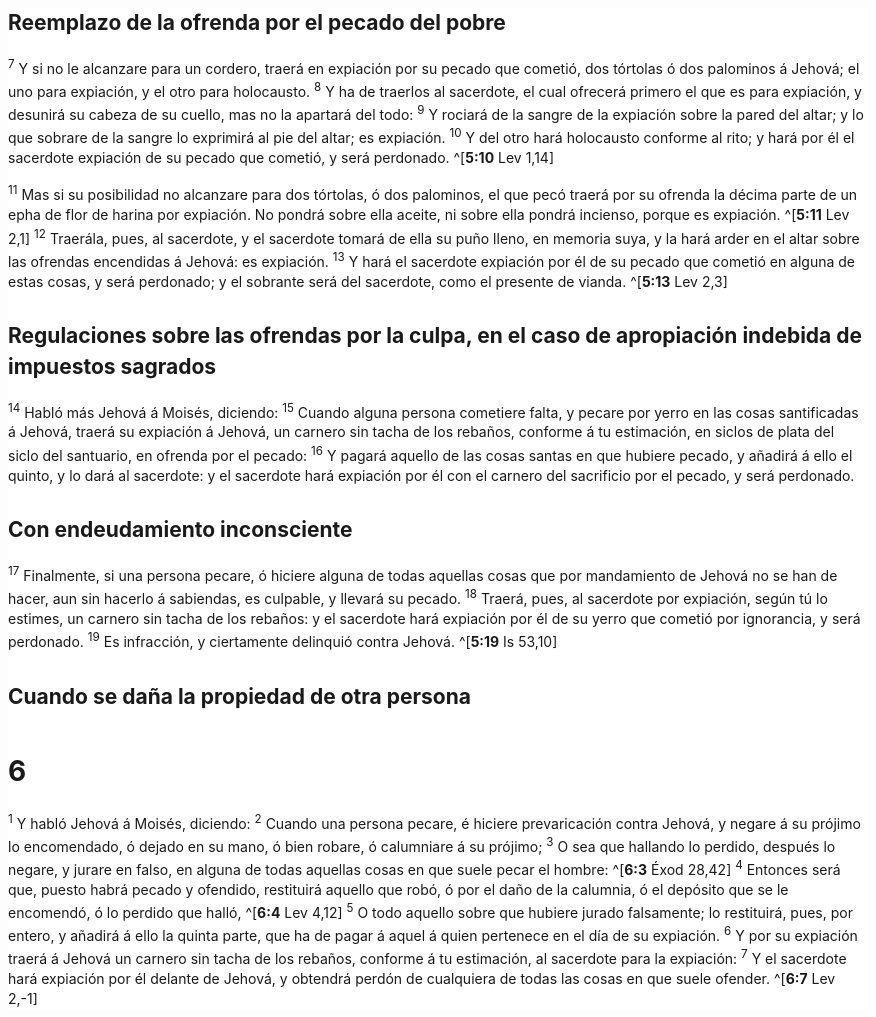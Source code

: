 ## Reemplazo de la ofrenda por el pecado del pobre
<sup>7</sup> Y si no le alcanzare para un cordero, traerá en expiación por su pecado que cometió, dos tórtolas ó dos palominos á Jehová; el uno para expiación, y el otro para holocausto. <sup>8</sup> Y ha de traerlos al sacerdote, el cual ofrecerá primero el que es para expiación, y desunirá su cabeza de su cuello, mas no la apartará del todo: <sup>9</sup> Y rociará de la sangre de la expiación sobre la pared del altar; y lo que sobrare de la sangre lo exprimirá al pie del altar; es expiación. <sup>10</sup> Y del otro hará holocausto conforme al rito; y hará por él el sacerdote expiación de su pecado que cometió, y será perdonado. ^[**5:10** Lev 1,14] 


<sup>11</sup> Mas si su posibilidad no alcanzare para dos tórtolas, ó dos palominos, el que pecó traerá por su ofrenda la décima parte de un epha de flor de harina por expiación. No pondrá sobre ella aceite, ni sobre ella pondrá incienso, porque es expiación. ^[**5:11** Lev 2,1] <sup>12</sup> Traerála, pues, al sacerdote, y el sacerdote tomará de ella su puño lleno, en memoria suya, y la hará arder en el altar sobre las ofrendas encendidas á Jehová: es expiación. <sup>13</sup> Y hará el sacerdote expiación por él de su pecado que cometió en alguna de estas cosas, y será perdonado; y el sobrante será del sacerdote, como el presente de vianda. ^[**5:13** Lev 2,3] 
 

## Regulaciones sobre las ofrendas por la culpa, en el caso de apropiación indebida de impuestos sagrados
<sup>14</sup> Habló más Jehová á Moisés, diciendo: <sup>15</sup> Cuando alguna persona cometiere falta, y pecare por yerro en las cosas santificadas á Jehová, traerá su expiación á Jehová, un carnero sin tacha de los rebaños, conforme á tu estimación, en siclos de plata del siclo del santuario, en ofrenda por el pecado: <sup>16</sup> Y pagará aquello de las cosas santas en que hubiere pecado, y añadirá á ello el quinto, y lo dará al sacerdote: y el sacerdote hará expiación por él con el carnero del sacrificio por el pecado, y será perdonado. 

## Con endeudamiento inconsciente
<sup>17</sup> Finalmente, si una persona pecare, ó hiciere alguna de todas aquellas cosas que por mandamiento de Jehová no se han de hacer, aun sin hacerlo á sabiendas, es culpable, y llevará su pecado. <sup>18</sup> Traerá, pues, al sacerdote por expiación, según tú lo estimes, un carnero sin tacha de los rebaños: y el sacerdote hará expiación por él de su yerro que cometió por ignorancia, y será perdonado. <sup>19</sup> Es infracción, y ciertamente delinquió contra Jehová. ^[**5:19** Is 53,10] 
 

## Cuando se daña la propiedad de otra persona
# 6 
<sup>1</sup> Y habló Jehová á Moisés, diciendo: <sup>2</sup> Cuando una persona pecare, é hiciere prevaricación contra Jehová, y negare á su prójimo lo encomendado, ó dejado en su mano, ó bien robare, ó calumniare á su prójimo; <sup>3</sup> O sea que hallando lo perdido, después lo negare, y jurare en falso, en alguna de todas aquellas cosas en que suele pecar el hombre: ^[**6:3** Éxod 28,42] <sup>4</sup> Entonces será que, puesto habrá pecado y ofendido, restituirá aquello que robó, ó por el daño de la calumnia, ó el depósito que se le encomendó, ó lo perdido que halló, ^[**6:4** Lev 4,12] <sup>5</sup> O todo aquello sobre que hubiere jurado falsamente; lo restituirá, pues, por entero, y añadirá á ello la quinta parte, que ha de pagar á aquel á quien pertenece en el día de su expiación. <sup>6</sup> Y por su expiación traerá á Jehová un carnero sin tacha de los rebaños, conforme á tu estimación, al sacerdote para la expiación: <sup>7</sup> Y el sacerdote hará expiación por él delante de Jehová, y obtendrá perdón de cualquiera de todas las cosas en que suele ofender. ^[**6:7** Lev 2,-1] 
  
